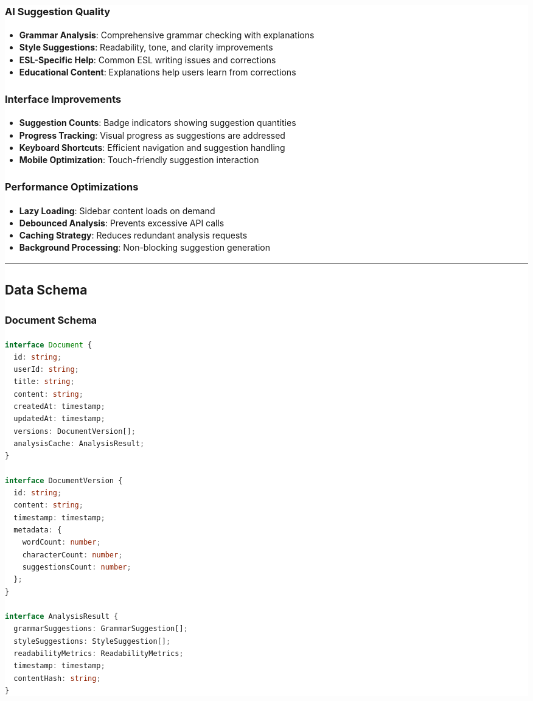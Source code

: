 ### AI Suggestion Quality
- **Grammar Analysis**: Comprehensive grammar checking with explanations
- **Style Suggestions**: Readability, tone, and clarity improvements
- **ESL-Specific Help**: Common ESL writing issues and corrections
- **Educational Content**: Explanations help users learn from corrections

### Interface Improvements
- **Suggestion Counts**: Badge indicators showing suggestion quantities
- **Progress Tracking**: Visual progress as suggestions are addressed
- **Keyboard Shortcuts**: Efficient navigation and suggestion handling  
- **Mobile Optimization**: Touch-friendly suggestion interaction

### Performance Optimizations
- **Lazy Loading**: Sidebar content loads on demand
- **Debounced Analysis**: Prevents excessive API calls
- **Caching Strategy**: Reduces redundant analysis requests
- **Background Processing**: Non-blocking suggestion generation

---

## Data Schema

### Document Schema
```typescript
interface Document {
  id: string;
  userId: string;
  title: string;
  content: string;
  createdAt: timestamp;
  updatedAt: timestamp;
  versions: DocumentVersion[];
  analysisCache: AnalysisResult;
}

interface DocumentVersion {
  id: string;
  content: string;
  timestamp: timestamp;
  metadata: {
    wordCount: number;
    characterCount: number;
    suggestionsCount: number;
  };
}

interface AnalysisResult {
  grammarSuggestions: GrammarSuggestion[];
  styleSuggestions: StyleSuggestion[];
  readabilityMetrics: ReadabilityMetrics;
  timestamp: timestamp;
  contentHash: string;
}
```
